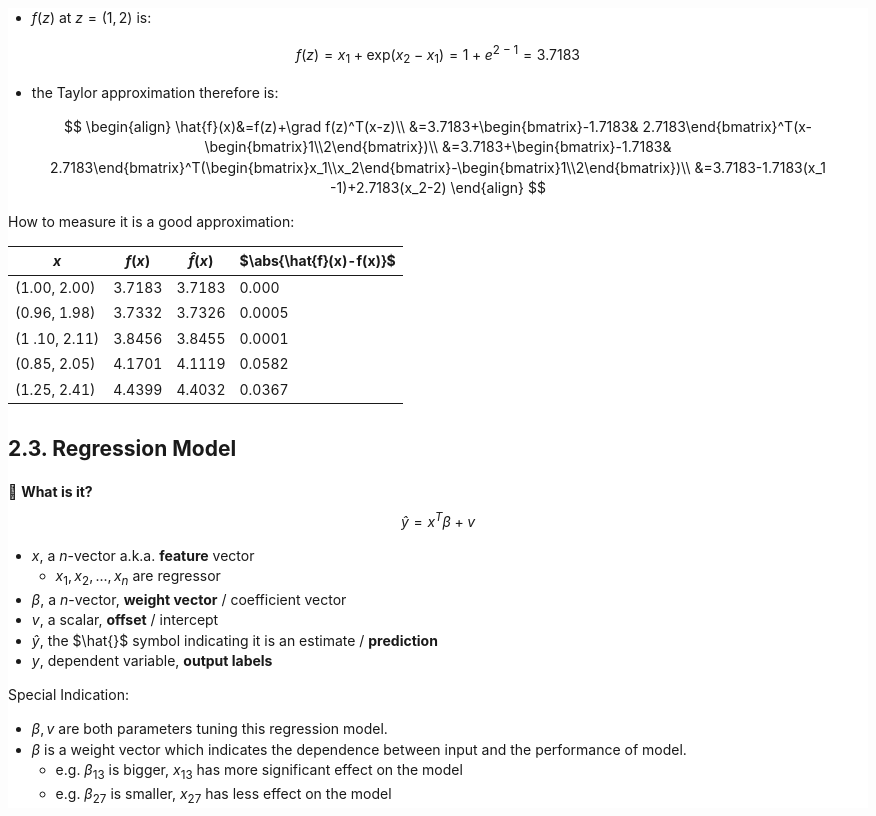 - $f(z)$ at $z=(1,2)$ is:

$$
f(z)=x_1 + \text{exp}(x_2 − x_1 )=1+e^{2-1}=3.7183
$$

- the Taylor approximation therefore is:

$$
\begin{align}
\hat{f}(x)&=f(z)+\grad f(z)^T(x-z)\\
&=3.7183+\begin{bmatrix}-1.7183&
2.7183\end{bmatrix}^T(x-\begin{bmatrix}1\\2\end{bmatrix})\\
&=3.7183+\begin{bmatrix}-1.7183&
2.7183\end{bmatrix}^T(\begin{bmatrix}x_1\\x_2\end{bmatrix}-\begin{bmatrix}1\\2\end{bmatrix})\\
&=3.7183-1.7183(x_1 -1)+2.7183(x_2-2)
\end{align}
$$

How to measure it is a good approximation:

| $x$           | $f(x)$ | $\hat{f}(x)$ | $\abs{\hat{f}(x)-f(x)}$ |
| ------------- | ------ | ------------ | ----------------------- |
| (1.00, 2.00)  | 3.7183 | 3.7183       | 0.000                   |
| (0.96, 1.98)  | 3.7332 | 3.7326       | 0.0005                  |
| (1 .10, 2.11) | 3.8456 | 3.8455       | 0.0001                  |
| (0.85, 2.05)  | 4.1701 | 4.1119       | 0.0582                  |
| (1.25, 2.41)  | 4.4399 | 4.4032       | 0.0367                  |



## 2.3. Regression Model

:pushpin: **What is it?**
$$
\hat{y} = x^T\beta+v
$$

- $x$, a $n$-vector a.k.a. **feature** vector
  - $x_1,x_2,...,x_n$ are regressor
- $\beta$, a $n$-vector, **weight vector** / coefficient vector
- $v$, a scalar, **offset** / intercept
- $\hat{y}$, the $\hat{}$ symbol indicating it is an estimate / **prediction**
- $y$, dependent variable, **output labels**

Special Indication:

- $\beta, v$ are both parameters tuning this regression model.
- $\beta$ is a weight vector which indicates the dependence between input and the performance of model.
  - e.g. $\beta_{13}$ is bigger, $x_{13}$ has more significant effect on the model
  - e.g. $\beta_{27}$ is smaller, $x_{27}$ has less effect on the model
